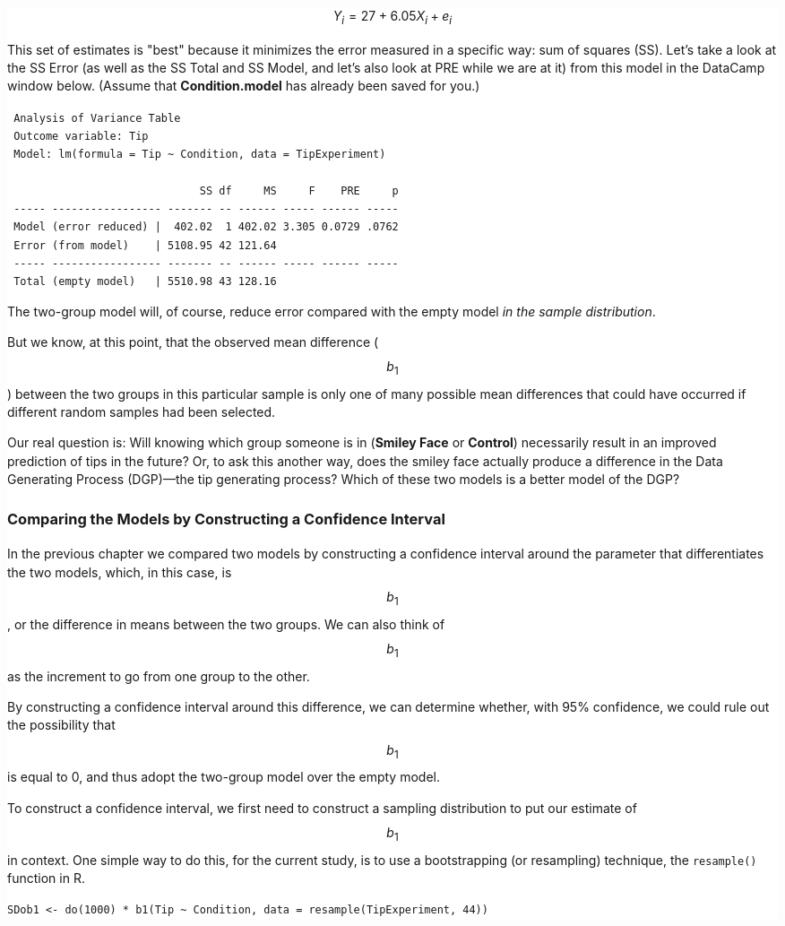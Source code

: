 $$Y_i = 27 + 6.05X_i + e_i$$

This set of estimates is "best" because it minimizes the error measured in a specific way: sum of squares (SS). Let’s take a look at the SS Error (as well as the SS Total and SS Model, and let’s also look at PRE while we are at it) from this model in the DataCamp window below. (Assume that **Condition.model** has already been saved for you.) 

<p><iframe data-type="datacamp" id="ch11-2" style="border: 0px #ffffff none;" src="https://uclatall.github.io/czi-stats-course/data-camp/chapter-11/ch11-2.html" width="100%" height="350" ></iframe></p> 

```
 Analysis of Variance Table
 Outcome variable: Tip
 Model: lm(formula = Tip ~ Condition, data = TipExperiment)
 
                              SS df     MS     F    PRE     p
 ----- ----------------- ------- -- ------ ----- ------ -----
 Model (error reduced) |  402.02  1 402.02 3.305 0.0729 .0762
 Error (from model)    | 5108.95 42 121.64                   
 ----- ----------------- ------- -- ------ ----- ------ -----
 Total (empty model)   | 5510.98 43 128.16
```

The two-group model will, of course, reduce error compared with the empty model *in the sample distribution*.  

<iframe data-type="learnosity" id="Ch11_Fitting_1"  src="https://coursekata.org/learnosity/preview/Ch11_Fitting_1" width="100%" height="440"></iframe>

But we know, at this point, that the observed mean difference ($$b_1$$) between the two groups in this particular sample is only one of many possible mean differences that could have occurred if different random samples had been selected.

Our real question is: Will knowing which group someone is in (**Smiley Face** or **Control**) necessarily result in an improved prediction of tips in the future? Or, to ask this another way, does the smiley face actually produce a difference in the Data Generating Process (DGP)—the tip generating process? Which of these two models is a better model of the DGP?

### Comparing the Models by Constructing a Confidence Interval

In the previous chapter we compared two models by constructing a confidence interval around the parameter that differentiates the two models, which, in this case, is $$b_1$$, or the difference in means between the two groups. We can also think of $$b_1$$ as the increment to go from one group to the other.

By constructing a confidence interval around this difference, we can determine whether, with 95% confidence, we could rule out the possibility that $$b_1$$ is equal to 0, and thus adopt the two-group model over the empty model.

To construct a confidence interval, we first need to construct a sampling distribution to put our estimate of $$b_1$$ in context. One simple way to do this, for the current study, is to use a bootstrapping (or resampling) technique, the ```resample()``` function in R. 

```
SDob1 <- do(1000) * b1(Tip ~ Condition, data = resample(TipExperiment, 44))
``` 
